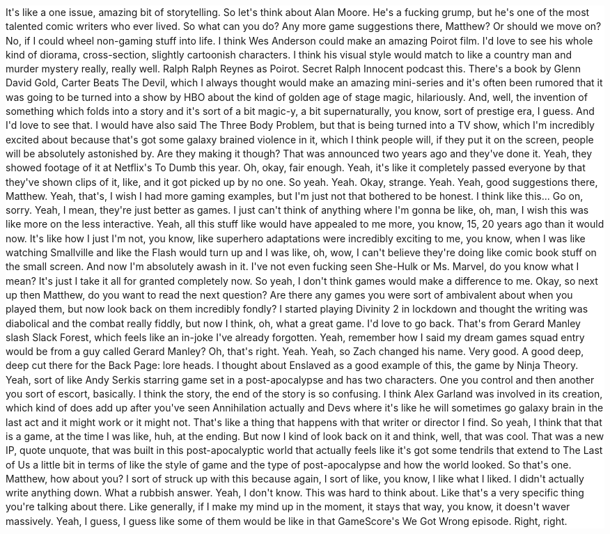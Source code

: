 It's like a one issue, amazing bit of storytelling. So let's think about Alan Moore. He's a fucking grump, but he's one of the most talented comic writers who ever lived.
So what can you do? Any more game suggestions there, Matthew? Or should we move on?
No, if I could wheel non-gaming stuff into life. I think Wes Anderson could make an amazing Poirot film. I'd love to see his whole kind of diorama, cross-section, slightly cartoonish characters.
I think his visual style would match to like a country man and murder mystery really, really well.
Ralph Ralph Reynes as Poirot. Secret Ralph Innocent podcast this. There's a book by Glenn David Gold, Carter Beats The Devil, which I always thought would make an amazing mini-series and it's often been rumored that it was going to be turned into a show by HBO about the kind of golden age of stage magic, hilariously.
And, well, the invention of something which folds into a story and it's sort of a bit magic-y, a bit supernaturally, you know, sort of prestige era, I guess. And I'd love to see that. I would have also said The Three Body Problem, but that is being turned into a TV show, which I'm incredibly excited about because that's got some galaxy brained violence in it, which I think people will, if they put it on the screen, people will be absolutely astonished by.
Are they making it though? That was announced two years ago and they've done it.
Yeah, they showed footage of it at Netflix's To Dumb this year.
Oh, okay, fair enough.
Yeah, it's like it completely passed everyone by that they've shown clips of it, like, and it got picked up by no one. So yeah.
Yeah. Okay, strange. Yeah.
Yeah, good suggestions there, Matthew. Yeah, that's, I wish I had more gaming examples, but I'm just not that bothered to be honest. I think like this...
Go on, sorry.
Yeah, I mean, they're just better as games. I just can't think of anything where I'm gonna be like, oh, man, I wish this was like more on the less interactive.
Yeah, all this stuff like would have appealed to me more, you know, 15, 20 years ago than it would now. It's like how I just I'm not, you know, like superhero adaptations were incredibly exciting to me, you know, when I was like watching Smallville and like the Flash would turn up and I was like, oh, wow, I can't believe they're doing like comic book stuff on the small screen. And now I'm absolutely awash in it.
I've not even fucking seen She-Hulk or Ms. Marvel, do you know what I mean? It's just I take it all for granted completely now. So yeah, I don't think games would make a difference to me.
Okay, so next up then Matthew, do you want to read the next question?
Are there any games you were sort of ambivalent about when you played them, but now look back on them incredibly fondly? I started playing Divinity 2 in lockdown and thought the writing was diabolical and the combat really fiddly, but now I think, oh, what a great game. I'd love to go back.
That's from Gerard Manley slash Slack Forest, which feels like an in-joke I've already forgotten.
Yeah, remember how I said my dream games squad entry would be from a guy called Gerard Manley?
Oh, that's right. Yeah.
Yeah, so Zach changed his name. Very good. A good deep, deep cut there for the Back Page: lore heads.
I thought about Enslaved as a good example of this, the game by Ninja Theory. Yeah, sort of like Andy Serkis starring game set in a post-apocalypse and has two characters. One you control and then another you sort of escort, basically.
I think the story, the end of the story is so confusing. I think Alex Garland was involved in its creation, which kind of does add up after you've seen Annihilation actually and Devs where it's like he will sometimes go galaxy brain in the last act and it might work or it might not. That's like a thing that happens with that writer or director I find.
So yeah, I think that that is a game, at the time I was like, huh, at the ending. But now I kind of look back on it and think, well, that was cool. That was a new IP, quote unquote, that was built in this post-apocalyptic world that actually feels like it's got some tendrils that extend to The Last of Us a little bit in terms of like the style of game and the type of post-apocalypse and how the world looked.
So that's one. Matthew, how about you?
I sort of struck up with this because again, I sort of like, you know, I like what I liked. I didn't actually write anything down. What a rubbish answer.
Yeah, I don't know. This was hard to think about. Like that's a very specific thing you're talking about there.
Like generally, if I make my mind up in the moment, it stays that way, you know, it doesn't waver massively.
Yeah, I guess, I guess like some of them would be like in that GameScore's We Got Wrong episode.
Right, right.